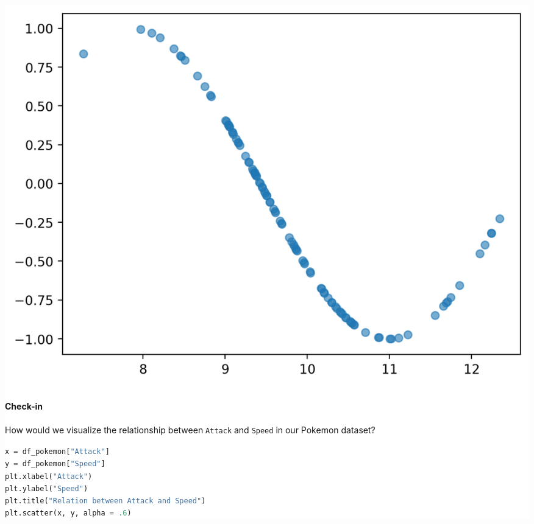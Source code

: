 ![png](Exercise5_files/Exercise5_59_0.png)
    


#### Check-in

How would we visualize the relationship between `Attack` and `Speed` in our Pokemon dataset?


```python
x = df_pokemon["Attack"]
y = df_pokemon["Speed"]
plt.xlabel("Attack")
plt.ylabel("Speed")
plt.title("Relation between Attack and Speed")
plt.scatter(x, y, alpha = .6)

```


    